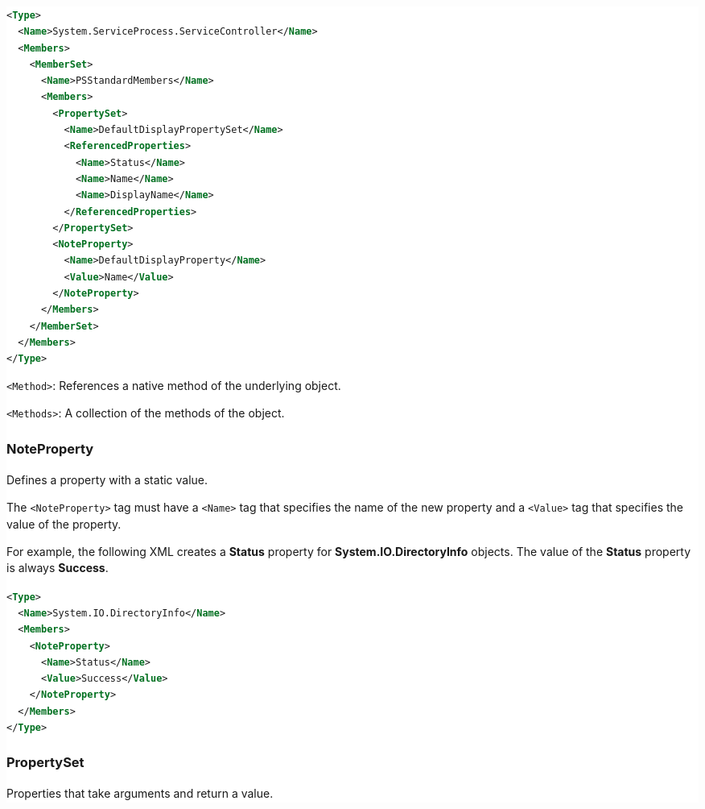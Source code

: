 ```xml
<Type>
  <Name>System.ServiceProcess.ServiceController</Name>
  <Members>
    <MemberSet>
      <Name>PSStandardMembers</Name>
      <Members>
        <PropertySet>
          <Name>DefaultDisplayPropertySet</Name>
          <ReferencedProperties>
            <Name>Status</Name>
            <Name>Name</Name>
            <Name>DisplayName</Name>
          </ReferencedProperties>
        </PropertySet>
        <NoteProperty>
          <Name>DefaultDisplayProperty</Name>
          <Value>Name</Value>
        </NoteProperty>
      </Members>
    </MemberSet>
  </Members>
</Type>
```

`<Method>`: References a native method of the underlying object.

`<Methods>`: A collection of the methods of the object.

### NoteProperty

Defines a property with a static value.

The `<NoteProperty>` tag must have a `<Name>` tag that specifies the name of
the new property and a `<Value>` tag that specifies the value of the property.

For example, the following XML creates a **Status** property for
**System.IO.DirectoryInfo** objects. The value of the **Status** property is
always **Success**.

```xml
<Type>
  <Name>System.IO.DirectoryInfo</Name>
  <Members>
    <NoteProperty>
      <Name>Status</Name>
      <Value>Success</Value>
    </NoteProperty>
  </Members>
</Type>
```

### PropertySet

Properties that take arguments and return a value.
